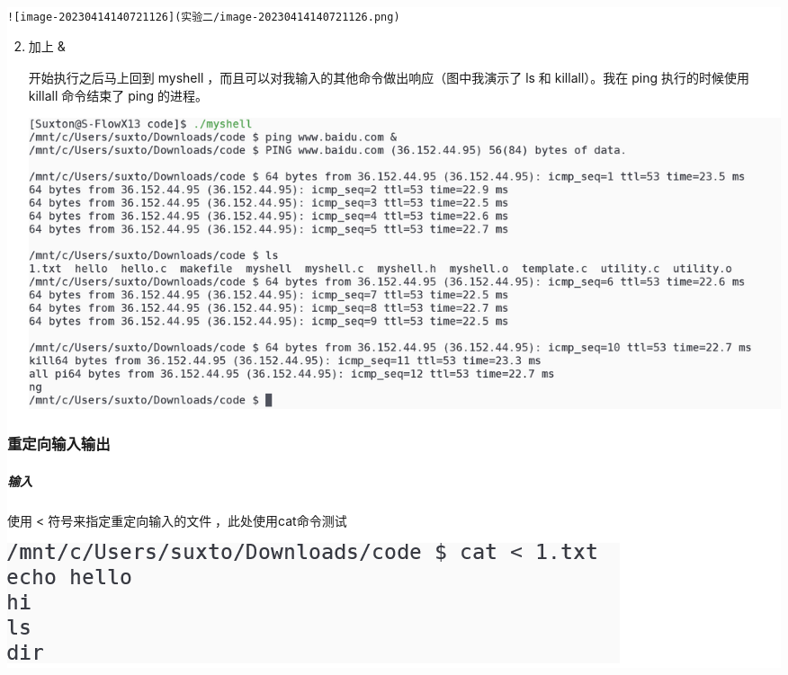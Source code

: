     ![image-20230414140721126](实验二/image-20230414140721126.png)

2. 加上 &

    开始执行之后马上回到 myshell ，而且可以对我输入的其他命令做出响应（图中我演示了 ls 和 killall）。我在 ping 执行的时候使用 killall 命令结束了 ping 的进程。

    ![image-20230414140825860](实验二/image-20230414140825860.png)

### 重定向输入输出

##### 输入

使用 < 符号来指定重定向输入的文件 ，此处使用cat命令测试

![image-20230415012617300](实验二/image-20230415012617300.png)
